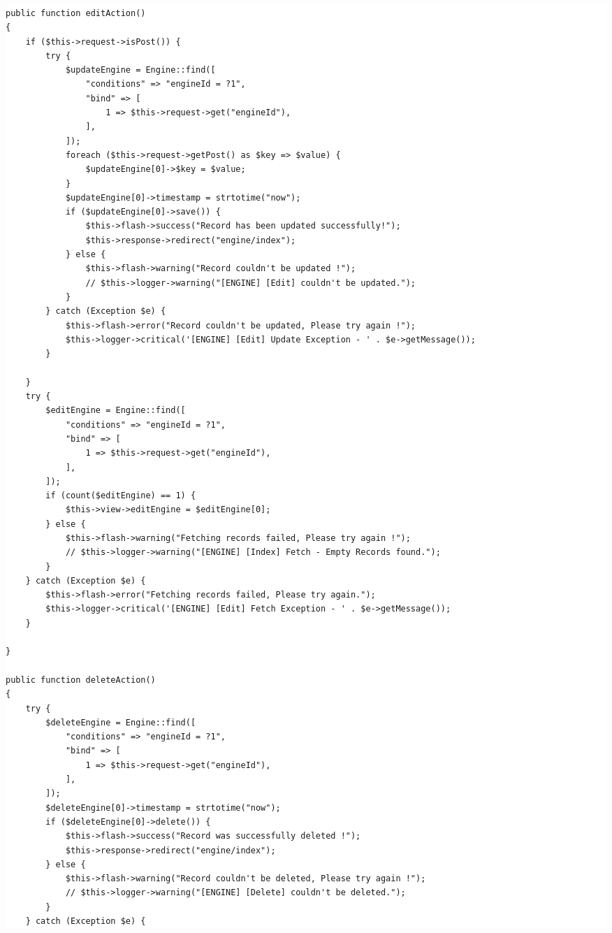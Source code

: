     public function editAction()
    {
        if ($this->request->isPost()) {
            try {
                $updateEngine = Engine::find([
                    "conditions" => "engineId = ?1",
                    "bind" => [
                        1 => $this->request->get("engineId"),
                    ],
                ]);
                foreach ($this->request->getPost() as $key => $value) {
                    $updateEngine[0]->$key = $value;
                }
                $updateEngine[0]->timestamp = strtotime("now");
                if ($updateEngine[0]->save()) {
                    $this->flash->success("Record has been updated successfully!");
                    $this->response->redirect("engine/index");
                } else {
                    $this->flash->warning("Record couldn't be updated !");
                    // $this->logger->warning("[ENGINE] [Edit] couldn't be updated.");
                }
            } catch (Exception $e) {
                $this->flash->error("Record couldn't be updated, Please try again !");
                $this->logger->critical('[ENGINE] [Edit] Update Exception - ' . $e->getMessage());
            }

        }
        try {
            $editEngine = Engine::find([
                "conditions" => "engineId = ?1",
                "bind" => [
                    1 => $this->request->get("engineId"),
                ],
            ]);
            if (count($editEngine) == 1) {
                $this->view->editEngine = $editEngine[0];
            } else {
                $this->flash->warning("Fetching records failed, Please try again !");
                // $this->logger->warning("[ENGINE] [Index] Fetch - Empty Records found.");
            }
        } catch (Exception $e) {
            $this->flash->error("Fetching records failed, Please try again.");
            $this->logger->critical('[ENGINE] [Edit] Fetch Exception - ' . $e->getMessage());
        }

    }

    public function deleteAction()
    {
        try {
            $deleteEngine = Engine::find([
                "conditions" => "engineId = ?1",
                "bind" => [
                    1 => $this->request->get("engineId"),
                ],
            ]);
            $deleteEngine[0]->timestamp = strtotime("now");
            if ($deleteEngine[0]->delete()) {
                $this->flash->success("Record was successfully deleted !");
                $this->response->redirect("engine/index");
            } else {
                $this->flash->warning("Record couldn't be deleted, Please try again !");
                // $this->logger->warning("[ENGINE] [Delete] couldn't be deleted.");
            }
        } catch (Exception $e) {